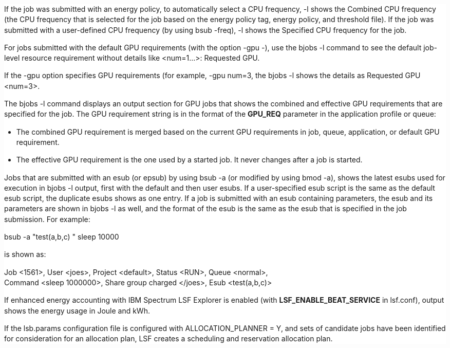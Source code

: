 If the job was submitted with an energy policy, to automatically
select a CPU frequency, -l shows the Combined CPU frequency (the
CPU frequency that is selected for the job based on the energy
policy tag, energy policy, and threshold file). If the job was
submitted with a user-defined CPU frequency (by using bsub
-freq), -l shows the Specified CPU frequency for the job.

For jobs submitted with the default GPU requirements (with the
option -gpu -), use the bjobs -l command to see the default
job-level resource requirement without details like
&lt;num=1...&gt;: Requested GPU.

If the -gpu option specifies GPU requirements (for example,
-gpu num=3, the bjobs -l shows the details as Requested
GPU &lt;num=3&gt;.

The bjobs -l command displays an output section for GPU jobs that
shows the combined and effective GPU requirements that are
specified for the job. The GPU requirement string is in the
format of the **GPU\_REQ** parameter in the application profile
or queue:

*  The combined GPU requirement is merged based on the current
   GPU requirements in job, queue, application, or default GPU
   requirement.

*  The effective GPU requirement is the one used by a started
   job. It never changes after a job is started.

Jobs that are submitted with an esub (or epsub) by using bsub -a
(or modified by using bmod -a), shows the latest esubs used for
execution in bjobs -l output, first with the default and then
user esubs. If a user-specified esub script is the same as the
default esub script, the duplicate esubs shows as one entry. If a
job is submitted with an esub containing parameters, the esub and
its parameters are shown in bjobs -l as well, and the format of
the esub is the same as the esub that is specified in the job
submission. For example:

bsub -a "test(a,b,c) " sleep 10000

is shown as:

Job &lt;1561&gt;, User &lt;joes&gt;, Project &lt;default&gt;, Status &lt;RUN&gt;, Queue &lt;normal&gt;,   
Command &lt;sleep 1000000&gt;, Share group charged &lt;/joes&gt;, Esub &lt;test(a,b,c)&gt;

If enhanced energy accounting with IBM Spectrum LSF Explorer is
enabled (with **LSF\_ENABLE\_BEAT\_SERVICE** in lsf.conf), output
shows the energy usage in Joule and kWh.

If the lsb.params configuration file is configured with
ALLOCATION_PLANNER = Y, and sets of candidate jobs have
been identified for consideration for an allocation plan, LSF
creates a scheduling and reservation allocation plan.
